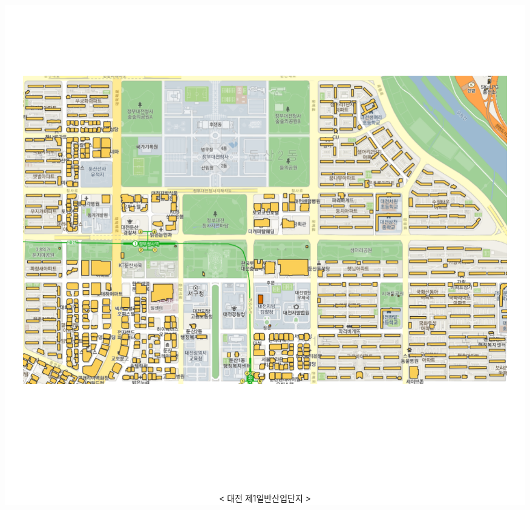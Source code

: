 <center><img src="../image/2022-09-21-bulding/015.png" width = "800" height="800"></center>

<center>< 대전 제1일반산업단지 ></center>
